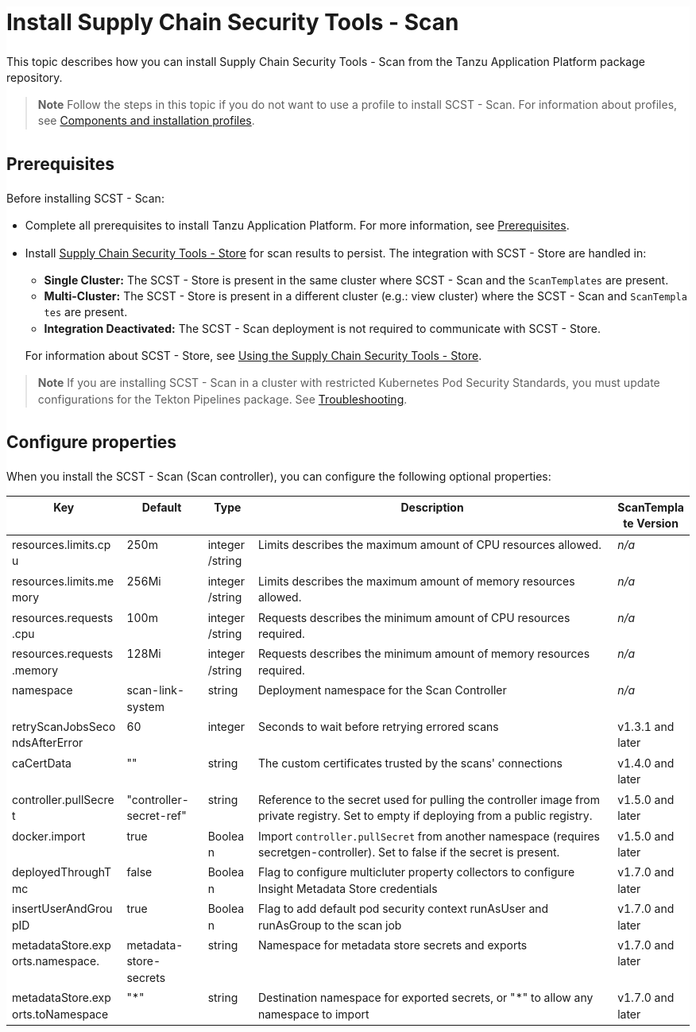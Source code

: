 # Install Supply Chain Security Tools - Scan

This topic describes how you can install Supply Chain Security Tools - Scan
from the Tanzu Application Platform package repository.

> **Note** Follow the steps in this topic if you do not want to use a profile to install SCST - Scan. For information about profiles, see [Components and installation profiles](../about-package-profiles.hbs.md).

## <a id='scst-scan-prereqs'></a> Prerequisites

Before installing SCST - Scan:

- Complete all prerequisites to install Tanzu Application Platform. For more
  information, see [Prerequisites](../prerequisites.md).
- Install [Supply Chain Security Tools -
  Store](../scst-store/install-scst-store.md) for scan results to persist. The
  integration with SCST - Store are handled in:
  - **Single Cluster:** The SCST - Store is present in
    the same cluster where SCST - Scan and the
    `ScanTemplates` are present.
  - **Multi-Cluster:** The SCST - Store is present in a
    different cluster (e.g.: view cluster) where the SCST - Scan and `ScanTemplates` are present.
  - **Integration Deactivated:** The SCST - Scan
    deployment is not required to communicate with SCST -
    Store.

  For information about SCST - Store, see [Using the Supply Chain Security Tools - Store](../scst-store/overview.md).

>**Note** If you are installing SCST - Scan in a cluster with restricted Kubernetes Pod Security Standards, you must update configurations for the Tekton Pipelines package. See [Troubleshooting](./troubleshoot-scan.hbs.md#scanning-in-a-cluster-with-restricted-kubernetes-pod-security-standards).

## <a id='configure-scst-scan'></a> Configure properties

When you install the SCST - Scan (Scan controller), you can configure the following optional properties:

| Key                                     | Default                 | Type             | Description                                                                                                                            | ScanTemplate Version |
|-----------------------------------------|-------------------------|------------------|----------------------------------------------------------------------------------------------------------------------------------------|----------------------|
| resources.limits.cpu                    | 250m                    | integer/string   | Limits describes the maximum amount of CPU resources allowed.                                                                          | _n/a_                |
| resources.limits.memory                 | 256Mi                   | integer/string   | Limits describes the maximum amount of memory resources allowed.                                                                       | _n/a_                |
| resources.requests.cpu                  | 100m                    | integer/string   | Requests describes the minimum amount of CPU resources required.                                                                       | _n/a_                |
| resources.requests.memory               | 128Mi                   | integer/string   | Requests describes the minimum amount of memory resources required.                                                                    | _n/a_                |
| namespace                               | scan-link-system        | string           | Deployment namespace for the Scan Controller                                                                                           | _n/a_                |
| retryScanJobsSecondsAfterError          | 60                      | integer          | Seconds to wait before retrying errored scans                                                                                          | v1.3.1 and later     |
| caCertData                              | ""                      | string           | The custom certificates trusted by the scans' connections                                                                              | v1.4.0 and later     |
| controller.pullSecret                   | "controller-secret-ref" | string           | Reference to the secret used for pulling the controller image from private registry. Set to empty if deploying from a public registry. | v1.5.0 and later     |
| docker.import                           | true                    | Boolean          | Import `controller.pullSecret` from another namespace (requires secretgen-controller). Set to false if the secret is present.          | v1.5.0 and later     |
| deployedThroughTmc                      | false                   | Boolean          | Flag to configure multicluter property collectors to configure Insight Metadata Store credentials                                      | v1.7.0 and later     |
| insertUserAndGroupID                    | true                    | Boolean          | Flag to add default pod security context runAsUser and runAsGroup to the scan job                                                      | v1.7.0 and later     |
| metadataStore.exports.namespace.        | metadata-store-secrets  | string           | Namespace for metadata store secrets and exports                                                                                       | v1.7.0 and later     |
| metadataStore.exports.toNamespace       | "*"                     | string           | Destination namespace for exported secrets, or \"*\" to allow any namespace to import                                                  | v1.7.0 and later     |